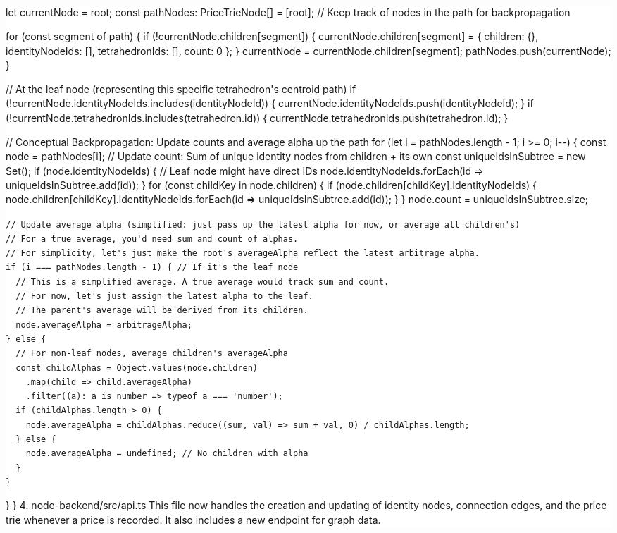   let currentNode = root;
  const pathNodes: PriceTrieNode[] = [root]; // Keep track of nodes in the path for backpropagation

  for (const segment of path) {
    if (!currentNode.children[segment]) {
      currentNode.children[segment] = {
        children: {},
        identityNodeIds: [],
        tetrahedronIds: [],
        count: 0
      };
    }
    currentNode = currentNode.children[segment];
    pathNodes.push(currentNode);
  }

  // At the leaf node (representing this specific tetrahedron's centroid path)
  if (!currentNode.identityNodeIds.includes(identityNodeId)) {
    currentNode.identityNodeIds.push(identityNodeId);
  }
  if (!currentNode.tetrahedronIds.includes(tetrahedron.id)) {
    currentNode.tetrahedronIds.push(tetrahedron.id);
  }

  // Conceptual Backpropagation: Update counts and average alpha up the path
  for (let i = pathNodes.length - 1; i >= 0; i--) {
    const node = pathNodes[i];
    // Update count: Sum of unique identity nodes from children + its own
    const uniqueIdsInSubtree = new Set<string>();
    if (node.identityNodeIds) { // Leaf node might have direct IDs
      node.identityNodeIds.forEach(id => uniqueIdsInSubtree.add(id));
    }
    for (const childKey in node.children) {
      if (node.children[childKey].identityNodeIds) {
        node.children[childKey].identityNodeIds.forEach(id => uniqueIdsInSubtree.add(id));
      }
    }
    node.count = uniqueIdsInSubtree.size;

    // Update average alpha (simplified: just pass up the latest alpha for now, or average all children's)
    // For a true average, you'd need sum and count of alphas.
    // For simplicity, let's just make the root's averageAlpha reflect the latest arbitrage alpha.
    if (i === pathNodes.length - 1) { // If it's the leaf node
      // This is a simplified average. A true average would track sum and count.
      // For now, let's just assign the latest alpha to the leaf.
      // The parent's average will be derived from its children.
      node.averageAlpha = arbitrageAlpha;
    } else {
      // For non-leaf nodes, average children's averageAlpha
      const childAlphas = Object.values(node.children)
        .map(child => child.averageAlpha)
        .filter((a): a is number => typeof a === 'number');
      if (childAlphas.length > 0) {
        node.averageAlpha = childAlphas.reduce((sum, val) => sum + val, 0) / childAlphas.length;
      } else {
        node.averageAlpha = undefined; // No children with alpha
      }
    }
  }
}
4. node-backend/src/api.ts
This file now handles the creation and updating of identity nodes, connection edges, and the price trie whenever a price is recorded. It also includes a new endpoint for graph data.


[cryptoKey]: {
[field]: value
  [key: string]: CryptoInfo;
  [key: string]: CryptoInfo;
  [key: string]: CryptoInfo;
